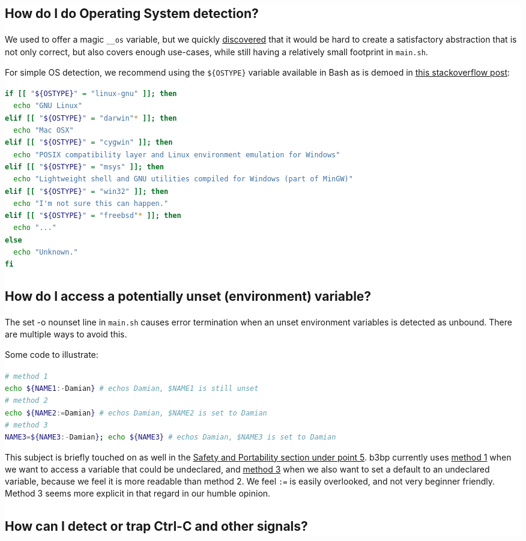 ## How do I do Operating System detection?

We used to offer a magic `__os` variable, but we quickly [discovered](https://github.com/kvz/bash3boilerplate/issues/38) that it would be hard
to create a satisfactory abstraction that is not only correct, but also covers enough use-cases,
while still having a relatively small footprint in `main.sh`.

For simple OS detection, we recommend using the `${OSTYPE}` variable available in Bash as
is demoed in [this stackoverflow post](http://stackoverflow.com/a/8597411/151666):

```bash
if [[ "${OSTYPE}" = "linux-gnu" ]]; then
  echo "GNU Linux"
elif [[ "${OSTYPE}" = "darwin"* ]]; then
  echo "Mac OSX"
elif [[ "${OSTYPE}" = "cygwin" ]]; then
  echo "POSIX compatibility layer and Linux environment emulation for Windows"
elif [[ "${OSTYPE}" = "msys" ]]; then
  echo "Lightweight shell and GNU utilities compiled for Windows (part of MinGW)"
elif [[ "${OSTYPE}" = "win32" ]]; then
  echo "I'm not sure this can happen."
elif [[ "${OSTYPE}" = "freebsd"* ]]; then
  echo "..."
else
  echo "Unknown."
fi
```

## How do I access a potentially unset (environment) variable?

The set -o nounset line in `main.sh` causes error termination when an unset environment variables is detected as unbound. There are multiple ways to avoid this.

Some code to illustrate:

```bash
# method 1
echo ${NAME1:-Damian} # echos Damian, $NAME1 is still unset
# method 2
echo ${NAME2:=Damian} # echos Damian, $NAME2 is set to Damian
# method 3
NAME3=${NAME3:-Damian}; echo ${NAME3} # echos Damian, $NAME3 is set to Damian
```

This subject is briefly touched on as well in the [Safety and Portability section under point 5](README.md#safety-and-portability). b3bp currently uses [method 1](https://github.com/kvz/bash3boilerplate/blob/v2.1.0/main.sh#L252) when we want to access a variable that could be undeclared, and [method 3](https://github.com/kvz/bash3boilerplate/blob/v2.1.0/main.sh#L31) when we also want to set a default to an undeclared variable, because we feel it is more readable than method 2. We feel `:=` is easily overlooked, and not very beginner friendly. Method 3 seems more explicit in that regard in our humble opinion.

## How can I detect or trap Ctrl-C and other signals?
